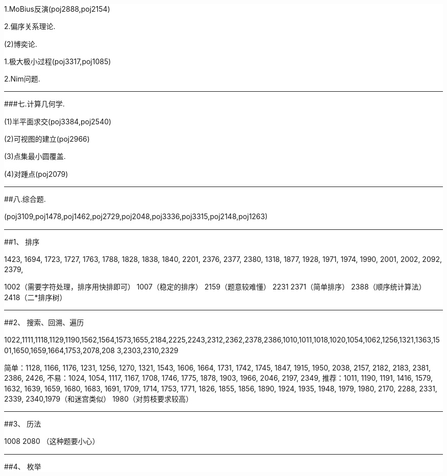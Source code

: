 1.MoBius反演(poj2888,poj2154)

2.偏序关系理论.

(2)博奕论.

1.极大极小过程(poj3317,poj1085)

2.Nim问题.

---
###七.计算几何学.

(1)半平面求交(poj3384,poj2540)

(2)可视图的建立(poj2966)

(3)点集最小圆覆盖.

(4)对踵点(poj2079)

---
##八.综合题.

(poj3109,poj1478,poj1462,poj2729,poj2048,poj3336,poj3315,poj2148,poj1263)

 
---

##1、   排序

1423, 1694, 1723, 1727, 1763, 1788, 1828, 1838, 1840, 2201, 2376, 2377, 2380, 1318, 1877, 1928, 1971, 1974, 1990, 2001, 2002, 2092, 2379,

1002（需要字符处理，排序用快排即可） 1007（稳定的排序） 2159（题意较难懂） 2231
2371（简单排序） 2388（顺序统计算法） 2418（二*排序树）

---
##2、 搜索、回溯、遍历

1022,1111,1118,1129,1190,1562,1564,1573,1655,2184,2225,2243,2312,2362,2378,2386,1010,1011,1018,1020,1054,1062,1256,1321,1363,1501,1650,1659,1664,1753,2078,208
3,2303,2310,2329

简单：1128, 1166, 1176, 1231, 1256, 1270, 1321, 1543, 1606, 1664, 1731, 1742, 1745, 1847, 1915, 1950, 2038, 2157, 2182, 2183, 2381, 2386, 2426,
不易：1024, 1054, 1117, 1167, 1708, 1746, 1775, 1878, 1903, 1966, 2046, 2197, 2349,
推荐：1011, 1190, 1191, 1416, 1579, 1632, 1639, 1659, 1680, 1683, 1691, 1709, 1714, 1753, 1771, 1826, 1855, 1856, 1890, 1924, 1935, 1948, 1979, 1980, 2170, 2288, 2331, 2339, 2340,1979（和迷宫类似） 1980（对剪枝要求较高）

---

##3、 历法

1008 2080 （这种题要小心）

---

##4、 枚举
